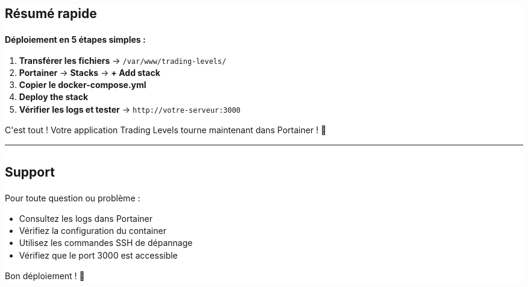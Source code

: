 
## Résumé rapide

**Déploiement en 5 étapes simples :**

1. **Transférer les fichiers** → `/var/www/trading-levels/`
2. **Portainer** → **Stacks** → **+ Add stack**
3. **Copier le docker-compose.yml**
4. **Deploy the stack**
5. **Vérifier les logs et tester** → `http://votre-serveur:3000`

C'est tout ! Votre application Trading Levels tourne maintenant dans Portainer ! 🚀

---

## Support

Pour toute question ou problème :
- Consultez les logs dans Portainer
- Vérifiez la configuration du container
- Utilisez les commandes SSH de dépannage
- Vérifiez que le port 3000 est accessible

Bon déploiement ! 🎯

